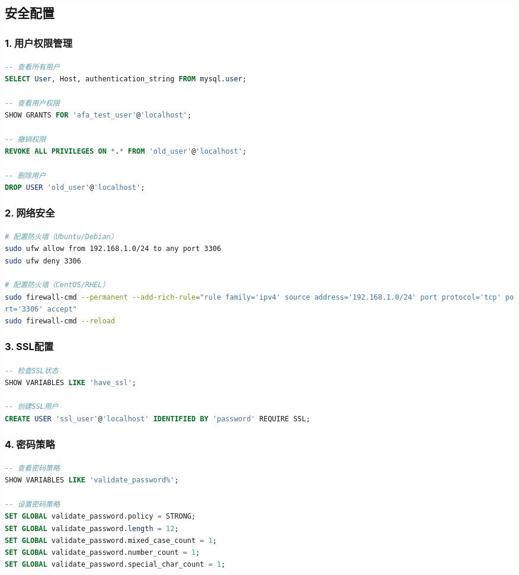 ```ini
```

## 安全配置

### 1. 用户权限管理

```sql
-- 查看所有用户
SELECT User, Host, authentication_string FROM mysql.user;

-- 查看用户权限
SHOW GRANTS FOR 'afa_test_user'@'localhost';

-- 撤销权限
REVOKE ALL PRIVILEGES ON *.* FROM 'old_user'@'localhost';

-- 删除用户
DROP USER 'old_user'@'localhost';
```

### 2. 网络安全

```bash
# 配置防火墙（Ubuntu/Debian）
sudo ufw allow from 192.168.1.0/24 to any port 3306
sudo ufw deny 3306

# 配置防火墙（CentOS/RHEL）
sudo firewall-cmd --permanent --add-rich-rule="rule family='ipv4' source address='192.168.1.0/24' port protocol='tcp' port='3306' accept"
sudo firewall-cmd --reload
```

### 3. SSL配置

```sql
-- 检查SSL状态
SHOW VARIABLES LIKE 'have_ssl';

-- 创建SSL用户
CREATE USER 'ssl_user'@'localhost' IDENTIFIED BY 'password' REQUIRE SSL;
```

### 4. 密码策略

```sql
-- 查看密码策略
SHOW VARIABLES LIKE 'validate_password%';

-- 设置密码策略
SET GLOBAL validate_password.policy = STRONG;
SET GLOBAL validate_password.length = 12;
SET GLOBAL validate_password.mixed_case_count = 1;
SET GLOBAL validate_password.number_count = 1;
SET GLOBAL validate_password.special_char_count = 1;
```
